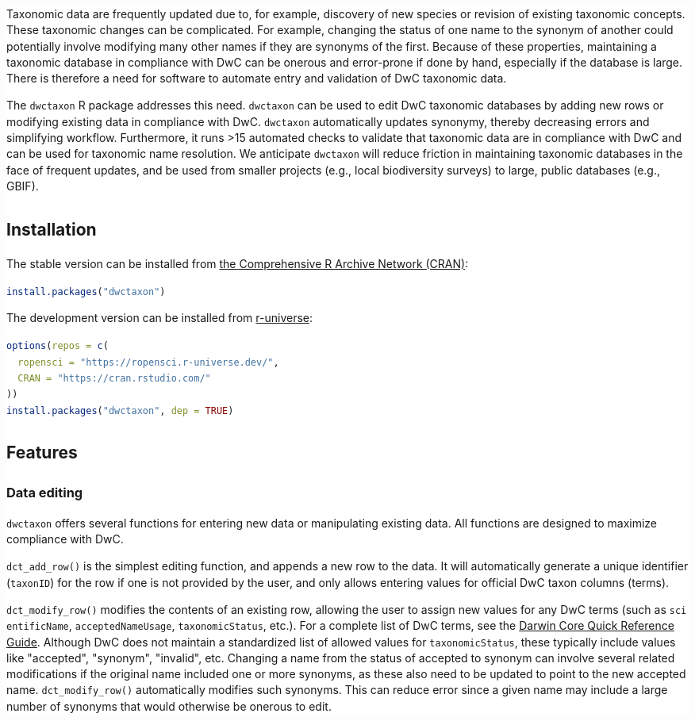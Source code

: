 Taxonomic data are frequently updated due to, for example, discovery of new species or revision of existing taxonomic concepts.
These taxonomic changes can be complicated.
For example, changing the status of one name to the synonym of another could potentially involve modifying many other names if they are synonyms of the first.
Because of these properties, maintaining a taxonomic database in compliance with DwC can be onerous and error-prone if done by hand, especially if the database is large.
There is therefore a need for software to automate entry and validation of DwC taxonomic data.

The `dwctaxon` R package addresses this need.
`dwctaxon` can be used to edit DwC taxonomic databases by adding new rows or modifying existing data in compliance with DwC.
`dwctaxon` automatically updates synonymy, thereby decreasing errors and simplifying workflow.
Furthermore, it runs \>15 automated checks to validate that taxonomic data are in compliance with DwC and can be used for taxonomic name resolution.
We anticipate `dwctaxon` will reduce friction in maintaining taxonomic databases in the face of frequent updates, and be used from smaller projects (e.g., local biodiversity surveys) to large, public databases (e.g., GBIF).

## Installation

The stable version can be installed from [the Comprehensive R Archive Network (CRAN)](https://cran.r-project.org/package=dwctaxon):

``` r
install.packages("dwctaxon")
```

The development version can be installed from [r-universe](https://ropensci.r-universe.dev/dwctaxon):

``` r
options(repos = c(
  ropensci = "https://ropensci.r-universe.dev/", 
  CRAN = "https://cran.rstudio.com/"
))
install.packages("dwctaxon", dep = TRUE)
```

## Features

### Data editing

`dwctaxon` offers several functions for entering new data or manipulating existing data.
All functions are designed to maximize compliance with DwC.

`dct_add_row()` is the simplest editing function, and appends a new row to the data.
It will automatically generate a unique identifier (`taxonID`) for the row if one is not provided by the user, and only allows entering values for official DwC taxon columns (terms).

`dct_modify_row()` modifies the contents of an existing row, allowing the user to assign new values for any DwC terms (such as `scientificName`, `acceptedNameUsage`, `taxonomicStatus`, etc.).
For a complete list of DwC terms, see the [Darwin Core Quick Reference Guide](https://dwc.tdwg.org/terms/#taxon).
Although DwC does not maintain a standardized list of allowed values for `taxonomicStatus`, these typically include values like "accepted", "synonym", "invalid", etc.
Changing a name from the status of accepted to synonym can involve several related modifications if the original name included one or more synonyms, as these also need to be updated to point to the new accepted name.
`dct_modify_row()` automatically modifies such synonyms.
This can reduce error since a given name may include a large number of synonyms that would otherwise be onerous to edit.
